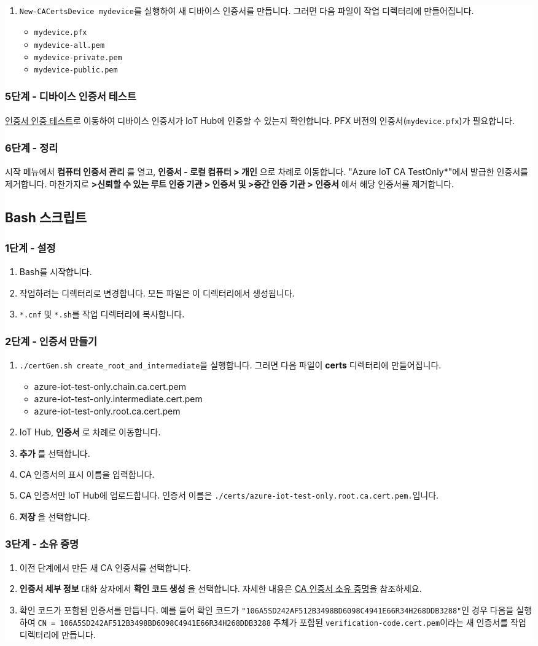 1. `New-CACertsDevice mydevice`를 실행하여 새 디바이스 인증서를 만듭니다. 그러면 다음 파일이 작업 디렉터리에 만들어집니다.

   * `mydevice.pfx`
   * `mydevice-all.pem`
   * `mydevice-private.pem`
   * `mydevice-public.pem`

### <a name="step-5---test-your-device-certificate"></a>5단계 - 디바이스 인증서 테스트

[인증서 인증 테스트](tutorial-x509-test-certificate.md)로 이동하여 디바이스 인증서가 IoT Hub에 인증할 수 있는지 확인합니다. PFX 버전의 인증서(`mydevice.pfx`)가 필요합니다.

### <a name="step-6---cleanup"></a>6단계 - 정리

시작 메뉴에서 **컴퓨터 인증서 관리** 를 열고, **인증서 - 로컬 컴퓨터 > 개인** 으로 차례로 이동합니다. "Azure IoT CA TestOnly*"에서 발급한 인증서를 제거합니다. 마찬가지로 **>신뢰할 수 있는 루트 인증 기관 > 인증서 및 >중간 인증 기관 > 인증서** 에서 해당 인증서를 제거합니다.

## <a name="bash-scripts"></a>Bash 스크립트

### <a name="step-1---setup"></a>1단계 - 설정

1. Bash를 시작합니다.

1. 작업하려는 디렉터리로 변경합니다. 모든 파일은 이 디렉터리에서 생성됩니다.

1. `*.cnf` 및 `*.sh`를 작업 디렉터리에 복사합니다.

### <a name="step-2---create-certificates"></a>2단계 - 인증서 만들기

1. `./certGen.sh create_root_and_intermediate`을 실행합니다. 그러면 다음 파일이 **certs** 디렉터리에 만들어집니다.

    * azure-iot-test-only.chain.ca.cert.pem
    * azure-iot-test-only.intermediate.cert.pem
    * azure-iot-test-only.root.ca.cert.pem

1. IoT Hub, **인증서** 로 차례로 이동합니다.

1. **추가** 를 선택합니다.

1. CA 인증서의 표시 이름을 입력합니다.

1. CA 인증서만 IoT Hub에 업로드합니다. 인증서 이름은 `./certs/azure-iot-test-only.root.ca.cert.pem.`입니다.

1. **저장** 을 선택합니다.

### <a name="step-3---prove-possession"></a>3단계 - 소유 증명

1. 이전 단계에서 만든 새 CA 인증서를 선택합니다.

1. **인증서 세부 정보** 대화 상자에서 **확인 코드 생성** 을 선택합니다. 자세한 내용은 [CA 인증서 소유 증명](tutorial-x509-prove-possession.md)을 참조하세요.

1. 확인 코드가 포함된 인증서를 만듭니다. 예를 들어 확인 코드가 `"106A5SD242AF512B3498BD6098C4941E66R34H268DDB3288"`인 경우 다음을 실행하여 `CN = 106A5SD242AF512B3498BD6098C4941E66R34H268DDB3288` 주체가 포함된 `verification-code.cert.pem`이라는 새 인증서를 작업 디렉터리에 만듭니다.
